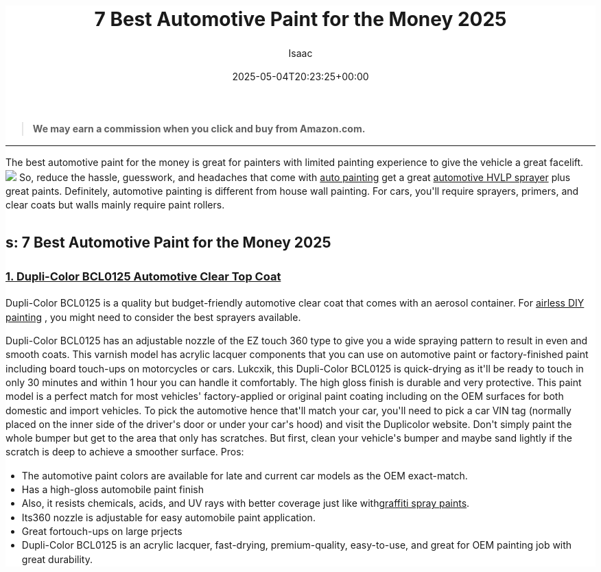﻿---
author: Isaac
layout: post
title: 7 Best Automotive Paint for the Money 2025
date: '2025-05-04T20:23:25+00:00'
categories:
- Paint
tags: []
slug: /best-automotive-paint-for-the-money/
lastmod: 2025-05-07T12:21:23+03:00
---
> **We may earn a commission when you click and buy from Amazon.com.**
>

---
The best automotive paint for the money is great for painters with limited painting experience to give the vehicle a great facelift.
![](/assets/img/12/Pest-Control.jpg)
So, reduce the hassle, guesswork, and headaches that come with
[auto painting](https://www.popularmechanics.com/cars/how-to/a3110/a-diy-guide-to-painting-your-car-15998013/)
get a great
[automotive HVLP sprayer](https://pestpolicy.com/best-automotive-hvlp-spray-gun-for-the-money/)
plus great paints.
Definitely, automotive painting is different from house wall painting. For cars, you'll require sprayers, primers, and clear coats but walls mainly require paint rollers.
## s: 7 Best Automotive Paint for the Money 2025
### [1. Dupli-Color BCL0125 Automotive Clear Top Coat](https://www.amazon.com/dp/B00407NK6A/?tag=p-policy-20)
Dupli-Color BCL0125 is a quality but budget-friendly automotive clear coat that comes with an aerosol container. For
[airless DIY painting](https://pestpolicy.com/best-airless-paint-sprayer-for-diy/)
, you might need to consider the best sprayers available.

Dupli-Color BCL0125 has an adjustable nozzle of the EZ touch 360 type to give you a wide spraying pattern to result in even and smooth coats.
This varnish model has acrylic lacquer components that you can use on automotive paint or factory-finished paint including board touch-ups on motorcycles or cars.
Lukcxik, this Dupli-Color BCL0125 is quick-drying as it'll be ready to touch in only 30 minutes and within 1 hour you can handle it comfortably. The high gloss finish is durable and very protective.
This paint model is a perfect match for most vehicles' factory-applied or original paint coating including on the OEM surfaces for both domestic and import vehicles.
To pick the automotive hence that'll match your car, you'll need to pick a car VIN tag (normally placed on the inner side of the driver's door or under your car's hood) and visit the Duplicolor website.
Don't simply paint the whole bumper but get to the area that only has
scratches. But first, clean your vehicle's bumper and maybe sand lightly if the scratch is deep to achieve a smoother surface.
Pros:
- The automotive paint colors are available for late and current car models as the OEM exact-match.
- Has a high-gloss automobile paint finish
- Also, it resists chemicals, acids, and UV rays with better coverage just like with[graffiti spray paints](https://pestpolicy.com/best-spray-paints-for-graffiti/).
- Its360 nozzle is adjustable for easy automobile paint application.
- Great fortouch-ups on large prjects
- Dupli-Color BCL0125 is an acrylic lacquer, fast-drying, premium-quality, easy-to-use, and great for OEM painting job with great durability.
